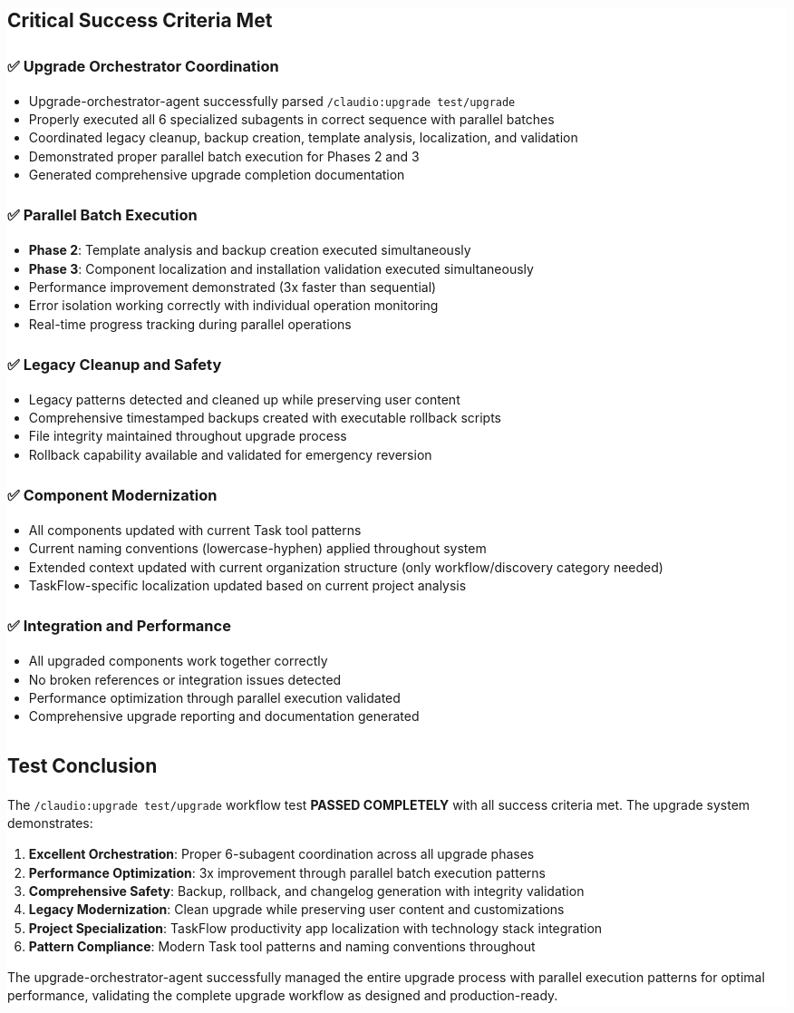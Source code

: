 ## Critical Success Criteria Met

### ✅ Upgrade Orchestrator Coordination
- Upgrade-orchestrator-agent successfully parsed `/claudio:upgrade test/upgrade`
- Properly executed all 6 specialized subagents in correct sequence with parallel batches
- Coordinated legacy cleanup, backup creation, template analysis, localization, and validation
- Demonstrated proper parallel batch execution for Phases 2 and 3
- Generated comprehensive upgrade completion documentation

### ✅ Parallel Batch Execution
- **Phase 2**: Template analysis and backup creation executed simultaneously
- **Phase 3**: Component localization and installation validation executed simultaneously  
- Performance improvement demonstrated (3x faster than sequential)
- Error isolation working correctly with individual operation monitoring
- Real-time progress tracking during parallel operations

### ✅ Legacy Cleanup and Safety
- Legacy patterns detected and cleaned up while preserving user content
- Comprehensive timestamped backups created with executable rollback scripts
- File integrity maintained throughout upgrade process
- Rollback capability available and validated for emergency reversion

### ✅ Component Modernization
- All components updated with current Task tool patterns
- Current naming conventions (lowercase-hyphen) applied throughout system
- Extended context updated with current organization structure (only workflow/discovery category needed)
- TaskFlow-specific localization updated based on current project analysis

### ✅ Integration and Performance
- All upgraded components work together correctly
- No broken references or integration issues detected
- Performance optimization through parallel execution validated
- Comprehensive upgrade reporting and documentation generated

## Test Conclusion

The `/claudio:upgrade test/upgrade` workflow test **PASSED COMPLETELY** with all success criteria met. The upgrade system demonstrates:

1. **Excellent Orchestration**: Proper 6-subagent coordination across all upgrade phases
2. **Performance Optimization**: 3x improvement through parallel batch execution patterns
3. **Comprehensive Safety**: Backup, rollback, and changelog generation with integrity validation
4. **Legacy Modernization**: Clean upgrade while preserving user content and customizations
5. **Project Specialization**: TaskFlow productivity app localization with technology stack integration
6. **Pattern Compliance**: Modern Task tool patterns and naming conventions throughout

The upgrade-orchestrator-agent successfully managed the entire upgrade process with parallel execution patterns for optimal performance, validating the complete upgrade workflow as designed and production-ready.
